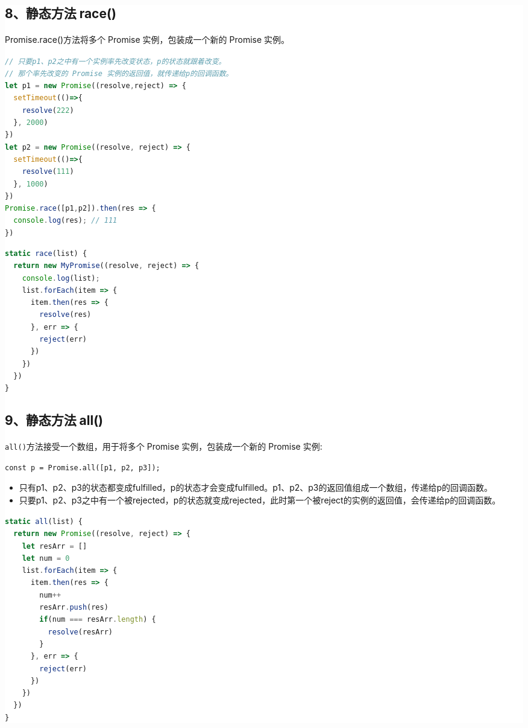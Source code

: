 ## 8、静态方法 race()
Promise.race()方法将多个 Promise 实例，包装成一个新的 Promise 实例。
```js
// 只要p1、p2之中有一个实例率先改变状态，p的状态就跟着改变。
// 那个率先改变的 Promise 实例的返回值，就传递给p的回调函数。
let p1 = new Promise((resolve,reject) => {
  setTimeout(()=>{
    resolve(222)
  }, 2000)
})
let p2 = new Promise((resolve, reject) => {
  setTimeout(()=>{
    resolve(111)
  }, 1000)
})
Promise.race([p1,p2]).then(res => {
  console.log(res); // 111
})
```

```js
static race(list) {
  return new MyPromise((resolve, reject) => {
    console.log(list);
    list.forEach(item => {
      item.then(res => {
        resolve(res)
      }, err => {
        reject(err)
      })
    })
  })
}
```
## 9、静态方法 all()

`all()`方法接受一个数组，用于将多个 Promise 实例，包装成一个新的 Promise 实例:
```
const p = Promise.all([p1, p2, p3]);
```
- 只有p1、p2、p3的状态都变成fulfilled，p的状态才会变成fulfilled。p1、p2、p3的返回值组成一个数组，传递给p的回调函数。
- 只要p1、p2、p3之中有一个被rejected，p的状态就变成rejected，此时第一个被reject的实例的返回值，会传递给p的回调函数。

```js
static all(list) {
  return new Promise((resolve, reject) => {
    let resArr = []
    let num = 0
    list.forEach(item => {
      item.then(res => {
        num++
        resArr.push(res)
        if(num === resArr.length) {
          resolve(resArr)
        }
      }, err => {
        reject(err)
      })
    })
  })
}
```
